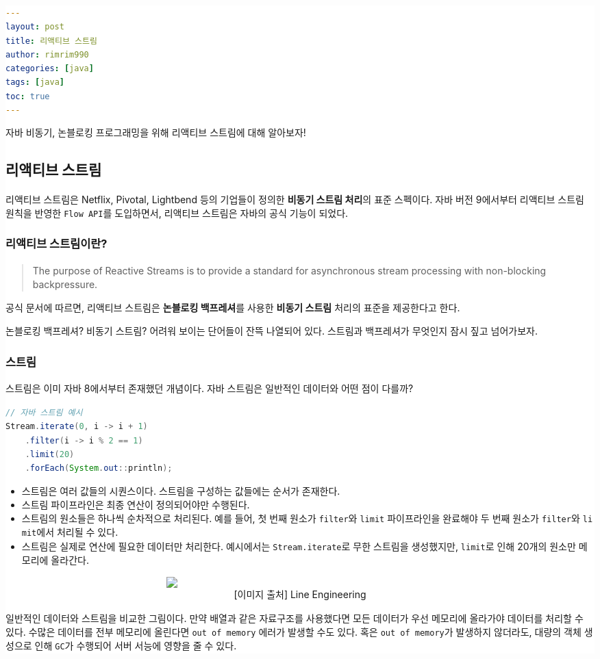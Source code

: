 ```yaml
---
layout: post
title: 리액티브 스트림
author: rimrim990
categories: [java]
tags: [java]
toc: true
---
```

자바 비동기, 논블로킹 프로그래밍을 위해 리액티브 스트림에 대해 알아보자!


## 리액티브 스트림
리액티브 스트림은 Netflix, Pivotal, Lightbend 등의 기업들이 정의한 **비동기 스트림 처리**의 표준 스펙이다.
자바 버전 9에서부터 리액티브 스트림 원칙을 반영한 `Flow API`를 도입하면서, 리액티브 스트림은 자바의 공식 기능이 되었다.

### 리액티브 스트림이란?
> The purpose of Reactive Streams is to provide a standard for asynchronous stream processing with non-blocking backpressure.

공식 문서에 따르면, 리액티브 스트림은 **논블로킹 백프레셔**를 사용한 **비동기 스트림** 처리의 표준을 제공한다고 한다.

논블로킹 백프레셔? 비동기 스트림? 어려워 보이는 단어들이 잔뜩 나열되어 있다. 스트림과 백프레셔가 무엇인지 잠시 짚고 넘어가보자.

### 스트림

스트림은 이미 자바 8에서부터 존재했던 개념이다. 자바 스트림은 일반적인 데이터와 어떤 점이 다를까?

```java
// 자바 스트림 예시
Stream.iterate(0, i -> i + 1)
    .filter(i -> i % 2 == 1)
    .limit(20)
    .forEach(System.out::println);
```
- 스트림은 여러 값들의 시퀀스이다. 스트림을 구성하는 값들에는 순서가 존재한다.
- 스트림 파이프라인은 최종 연산이 정의되어야만 수행된다.
- 스트림의 원소들은 하나씩 순차적으로 처리된다.
예를 들어, 첫 번째 원소가 `filter`와 `limit` 파이프라인을 완료해야 두 번째 원소가 `filter`와 `limit`에서 처리될 수 있다.
- 스트림은 실제로 연산에 필요한 데이터만 처리한다.
예시에서는 `Stream.iterate`로 무한 스트림을 생성했지만, `limit`로 인해 20개의 원소만 메모리에 올라간다.

<figure>
<img style="display: block; margin:auto; width: 50%" src="https://github.com/rimrim990/rimrim990.github.io/assets/62409503/742b8f24-612a-4d62-a92a-4355df60c0c9">
<figcaption style="text-align: center">[이미지 출처] Line Engineering</figcaption>
</figure>

일반적인 데이터와 스트림을 비교한 그림이다.
만약 배열과 같은 자료구조를 사용했다면 모든 데이터가 우선 메모리에 올라가야 데이터를 처리할 수 있다.
수많은 데이터를 전부 메모리에 올린다면 `out of memory` 에러가 발생할 수도 있다.
혹은 `out of memory`가 발생하지 않더라도, 대량의 객체 생성으로 인해 `GC`가 수행되어 서버 서능에 영향을 줄 수 있다.

